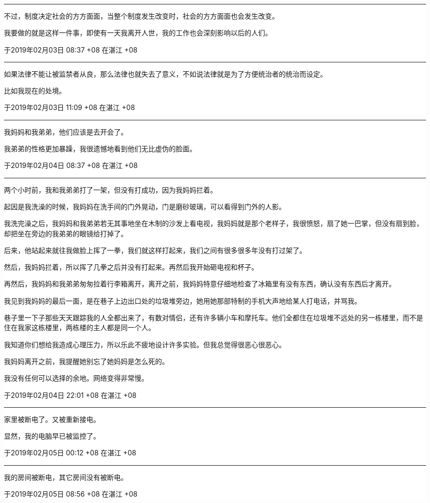 --------------------------------------------------------------------------------

不过，制度决定社会的方方面面，当整个制度发生改变时，社会的方方面面也会发生改变。

我要做的就是这样一件事，即使有一天我离开人世，我的工作也会深刻影响以后的人们。

于2019年02月03日 08:37 +08 在湛江 +08

--------------------------------------------------------------------------------

如果法律不能让被监禁者从良，那么法律也就失去了意义，不如说法律就是为了方便统治者的统治而设定。

比如我现在的处境。

于2019年02月03日 11:09 +08 在湛江 +08

--------------------------------------------------------------------------------

我妈妈和我弟弟，他们应该是去开会了。

我弟弟的性格更加暴躁，我很遗憾地看到他们无比虚伪的脸面。

于2019年02月04日 08:37 +08 在湛江 +08

--------------------------------------------------------------------------------

两个小时前，我和我弟弟打了一架，但没有打成功，因为我妈妈拦着。

起因是我洗澡的时候，我妈妈在洗手间的门外晃动，门是磨砂玻璃，可以看得到门外的人影。

我洗完澡之后，我妈妈和我弟弟若无其事地坐在木制的沙发上看电视，我妈妈就是那个老样子，我很愤怒，扇了她一巴掌，但没有扇到脸，却把坐在旁边的我弟弟的眼镜给打掉了。

后来，他站起来就往我做脸上挥了一拳，我们就这样打起来，我们之间有很多很多年没有打过架了。

然后，我妈妈拦着，所以挥了几拳之后并没有打起来。再然后我开始砸电视和杯子。

再然后，我妈妈和我弟弟匆匆拉着行李箱离开，离开之前，我妈妈特意仔细地检查了冰箱里有没有东西，确认没有东西后才离开。

我见到我妈妈的最后一面，是在巷子上边出口处的垃圾堆旁边，她用她那部特制的手机大声地给某人打电话，并骂我。

巷子里一下子那些天天跟踪我的人全都出来了，有数对情侣，还有许多辆小车和摩托车。他们全都住在垃圾堆不远处的另一栋楼里，而不是住在我家这栋楼里，两栋楼的主人都是同一个人。

我知道你们想给我造成心理压力，所以乐此不疲地设计许多实验。但我总觉得很恶心很恶心。

我妈妈离开之前，我提醒她别忘了她妈妈是怎么死的。

我没有任何可以选择的余地。网络变得非常慢。

于2019年02月04日 22:01 +08 在湛江 +08

--------------------------------------------------------------------------------

家里被断电了。又被重新接电。

显然，我的电脑早已被监控了。

于2019年02月05日 00:12 +08 在湛江 +08

--------------------------------------------------------------------------------

我的房间被断电，其它房间没有被断电。

于2019年02月05日 08:56 +08 在湛江 +08
